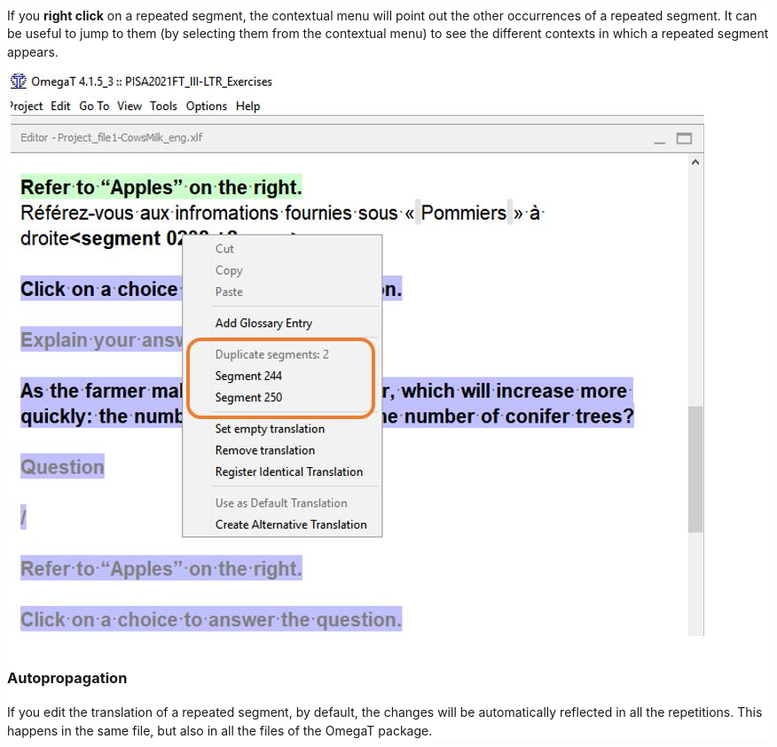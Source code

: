 If you **right click** on a repeated segment, the contextual menu will point out the other occurrences of a repeated segment. It can be useful to jump to them (by selecting them from the contextual menu) to see the different contexts in which a repeated segment appears.

![](../_assets/img/16_repeated_context.jpg)

### Autopropagation

If you edit the translation of a repeated segment, by default, the changes will be automatically reflected in all the repetitions. This happens in the same file, but also in all the files of the OmegaT package.
